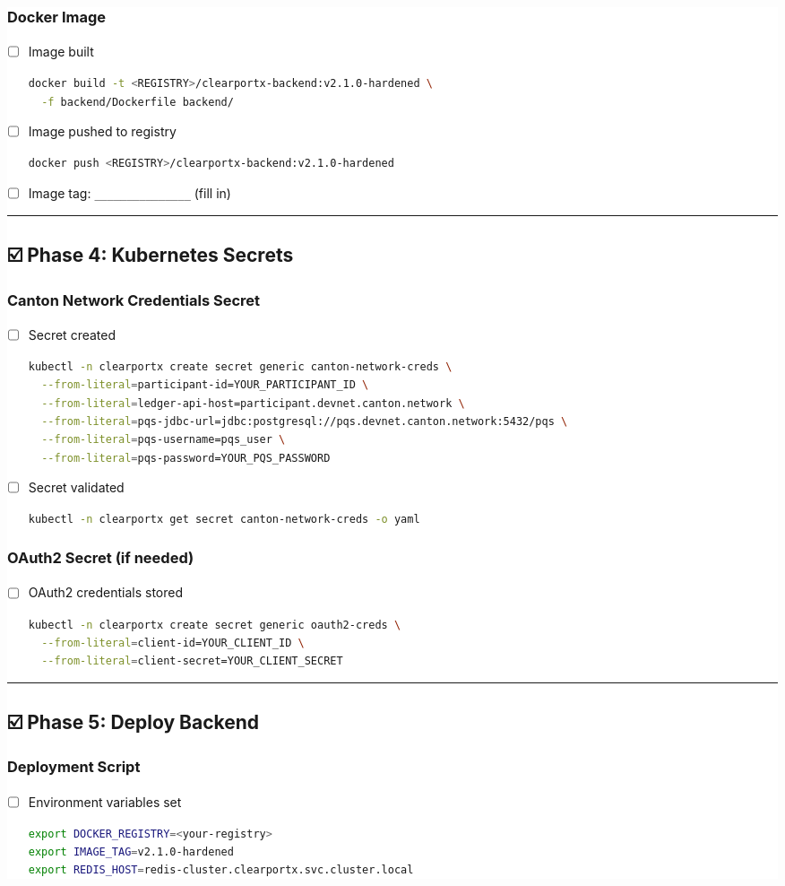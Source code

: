 ### Docker Image
- [ ] Image built
  ```bash
  docker build -t <REGISTRY>/clearportx-backend:v2.1.0-hardened \
    -f backend/Dockerfile backend/
  ```

- [ ] Image pushed to registry
  ```bash
  docker push <REGISTRY>/clearportx-backend:v2.1.0-hardened
  ```

- [ ] Image tag: `_______________` (fill in)

---

## ☑️ Phase 4: Kubernetes Secrets

### Canton Network Credentials Secret
- [ ] Secret created
  ```bash
  kubectl -n clearportx create secret generic canton-network-creds \
    --from-literal=participant-id=YOUR_PARTICIPANT_ID \
    --from-literal=ledger-api-host=participant.devnet.canton.network \
    --from-literal=pqs-jdbc-url=jdbc:postgresql://pqs.devnet.canton.network:5432/pqs \
    --from-literal=pqs-username=pqs_user \
    --from-literal=pqs-password=YOUR_PQS_PASSWORD
  ```

- [ ] Secret validated
  ```bash
  kubectl -n clearportx get secret canton-network-creds -o yaml
  ```

### OAuth2 Secret (if needed)
- [ ] OAuth2 credentials stored
  ```bash
  kubectl -n clearportx create secret generic oauth2-creds \
    --from-literal=client-id=YOUR_CLIENT_ID \
    --from-literal=client-secret=YOUR_CLIENT_SECRET
  ```

---

## ☑️ Phase 5: Deploy Backend

### Deployment Script
- [ ] Environment variables set
  ```bash
  export DOCKER_REGISTRY=<your-registry>
  export IMAGE_TAG=v2.1.0-hardened
  export REDIS_HOST=redis-cluster.clearportx.svc.cluster.local
  ```
